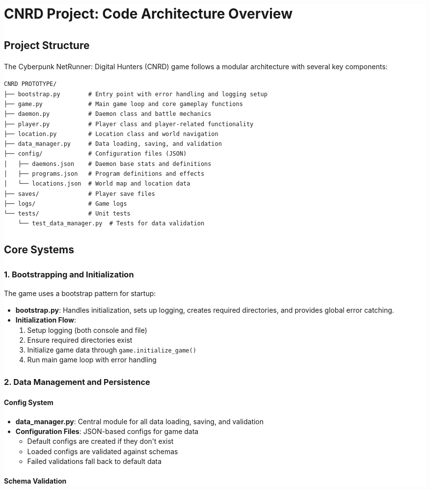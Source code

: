 # CNRD Project: Code Architecture Overview

## Project Structure

The Cyberpunk NetRunner: Digital Hunters (CNRD) game follows a modular architecture with several key components:

```
CNRD PROTOTYPE/
├── bootstrap.py        # Entry point with error handling and logging setup
├── game.py             # Main game loop and core gameplay functions
├── daemon.py           # Daemon class and battle mechanics
├── player.py           # Player class and player-related functionality
├── location.py         # Location class and world navigation
├── data_manager.py     # Data loading, saving, and validation
├── config/             # Configuration files (JSON)
│   ├── daemons.json    # Daemon base stats and definitions
│   ├── programs.json   # Program definitions and effects
│   └── locations.json  # World map and location data
├── saves/              # Player save files
├── logs/               # Game logs
└── tests/              # Unit tests
    └── test_data_manager.py  # Tests for data validation
```

## Core Systems

### 1. Bootstrapping and Initialization

The game uses a bootstrap pattern for startup:

- **bootstrap.py**: Handles initialization, sets up logging, creates required directories, and provides global error catching.
- **Initialization Flow**:
  1. Setup logging (both console and file)
  2. Ensure required directories exist
  3. Initialize game data through `game.initialize_game()`
  4. Run main game loop with error handling

### 2. Data Management and Persistence

#### Config System

- **data_manager.py**: Central module for all data loading, saving, and validation
- **Configuration Files**: JSON-based configs for game data
  - Default configs are created if they don't exist
  - Loaded configs are validated against schemas
  - Failed validations fall back to default data

#### Schema Validation
